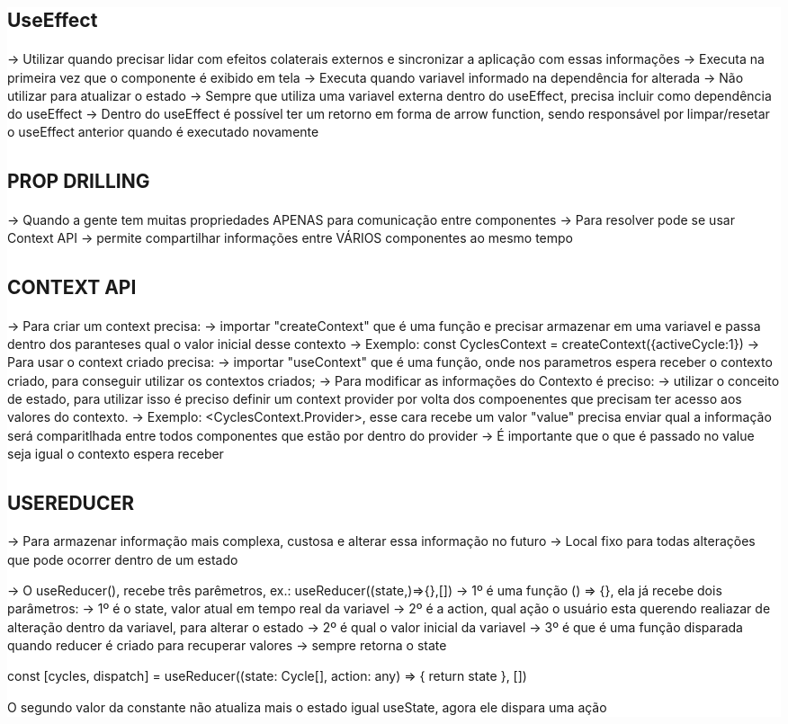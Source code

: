 
## UseEffect
-> Utilizar quando precisar lidar com efeitos colaterais externos e sincronizar a aplicação com essas informações
-> Executa na primeira vez que o componente é exibido em tela
-> Executa quando variavel informado na dependência for alterada
-> Não utilizar para atualizar o estado
-> Sempre que utiliza uma variavel externa dentro do useEffect, precisa incluir como dependência do useEffect
-> Dentro do useEffect é possível ter um retorno em forma de arrow function, sendo responsável por limpar/resetar o useEffect anterior quando é executado novamente

## PROP DRILLING
-> Quando a gente tem muitas propriedades APENAS para comunicação entre componentes
-> Para resolver pode se usar Context API
  -> permite compartilhar informações entre VÁRIOS componentes ao mesmo tempo

## CONTEXT API
-> Para criar um context precisa:
  -> importar "createContext" que é uma função e precisar armazenar em uma variavel e passa dentro dos paranteses qual o valor inicial desse contexto
    -> Exemplo: const CyclesContext = createContext({activeCycle:1})
-> Para usar o context criado precisa:
  -> importar "useContext" que é uma função, onde nos parametros espera receber o contexto criado, para conseguir utilizar os contextos criados;
-> Para modificar as informações do Contexto é preciso:
  -> utilizar o conceito de estado, para utilizar isso é preciso definir um context provider por volta dos compoenentes que precisam ter acesso aos valores do contexto.
  -> Exemplo: <CyclesContext.Provider>, esse cara recebe um valor "value" precisa enviar qual a informação será comparitlhada entre todos componentes que estão por dentro do provider
  -> É importante que o que é passado no value seja igual o contexto espera receber

## USEREDUCER
-> Para armazenar informação mais complexa, custosa e alterar essa informação no futuro
-> Local fixo para todas alterações que pode ocorrer dentro de um estado

-> O useReducer(), recebe três parêmetros, ex.: useReducer((state,)=>{},[]) 
  -> 1º é uma função () => {}, ela já recebe dois parâmetros:
      -> 1º é o state, valor atual em tempo real da variavel
      -> 2º é a action, qual ação o usuário esta querendo realiazar de alteração dentro da variavel, para alterar o estado 
  -> 2º é qual o valor inicial da variavel 
  -> 3º é que é uma função disparada quando reducer é criado para recuperar valores
-> sempre retorna o state

const [cycles, dispatch] = useReducer((state: Cycle[], action: any) => {
    return state
}, [])

O segundo valor da constante não atualiza mais o estado igual useState, agora ele dispara uma ação
